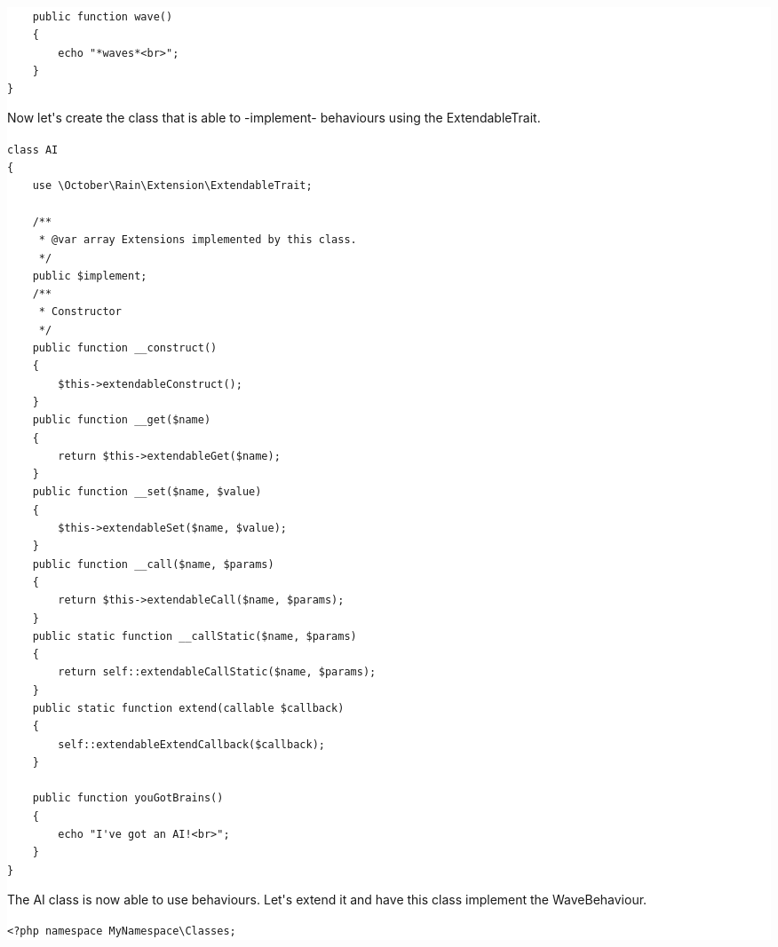         public function wave()
        {
            echo "*waves*<br>";
        }
    }

Now let's create the class that is able to -implement- behaviours using the ExtendableTrait.

    class AI
    {
        use \October\Rain\Extension\ExtendableTrait;

        /**
         * @var array Extensions implemented by this class.
         */
        public $implement;
        /**
         * Constructor
         */
        public function __construct()
        {
            $this->extendableConstruct();
        }
        public function __get($name)
        {
            return $this->extendableGet($name);
        }
        public function __set($name, $value)
        {
            $this->extendableSet($name, $value);
        }
        public function __call($name, $params)
        {
            return $this->extendableCall($name, $params);
        }
        public static function __callStatic($name, $params)
        {
            return self::extendableCallStatic($name, $params);
        }
        public static function extend(callable $callback)
        {
            self::extendableExtendCallback($callback);
        }

        public function youGotBrains()
        {
            echo "I've got an AI!<br>";
        }
    }

The AI class is now able to use behaviours. Let's extend it and have this class implement the WaveBehaviour.

    <?php namespace MyNamespace\Classes;
